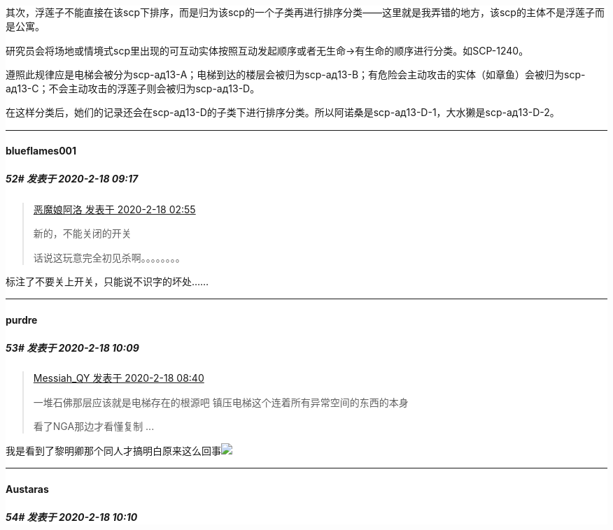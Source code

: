 

其次，浮莲子不能直接在该scp下排序，而是归为该scp的一个子类再进行排序分类——这里就是我弄错的地方，该scp的主体不是浮莲子而是公寓。


研究员会将场地或情境式scp里出现的可互动实体按照互动发起顺序或者无生命-&gt;有生命的顺序进行分类。如SCP-1240。


遵照此规律应是电梯会被分为scp-ад13-A；电梯到达的楼层会被归为scp-ад13-B；有危险会主动攻击的实体（如章鱼）会被归为scp-ад13-C；不会主动攻击的浮莲子则会被归为scp-ад13-D。


在这样分类后，她们的记录还会在scp-ад13-D的子类下进行排序分类。所以阿诺桑是scp-ад13-D-1，大水獭是scp-ад13-D-2。









*****

####  blueflames001  
##### 52#       发表于 2020-2-18 09:17



<blockquote><a href="httphttps://bbs.saraba1st.com/2b/forum.php?mod=redirect&amp;goto=findpost&amp;pid=46447276&amp;ptid=1914181" target="_blank">恶魔娘阿洛 发表于 2020-2-18 02:55</a>

新的，不能关闭的开关


话说这玩意完全初见杀啊。。。。。。。。</blockquote>
标注了不要关上开关，只能说不识字的坏处……







*****

####  purdre  
##### 53#       发表于 2020-2-18 10:09



<blockquote><a href="httphttps://bbs.saraba1st.com/2b/forum.php?mod=redirect&amp;goto=findpost&amp;pid=46447964&amp;ptid=1914181" target="_blank">Messiah_QY 发表于 2020-2-18 08:40</a>

一堆石佛那层应该就是电梯存在的根源吧 镇压电梯这个连着所有异常空间的东西的本身


看了NGA那边才看懂复制 ...</blockquote>
我是看到了黎明卿那个同人才搞明白原来这么回事<img src="https://static.saraba1st.com/image/smiley/face2017/068.png" referrerpolicy="no-referrer">







*****

####  Austaras  
##### 54#       发表于 2020-2-18 10:10
